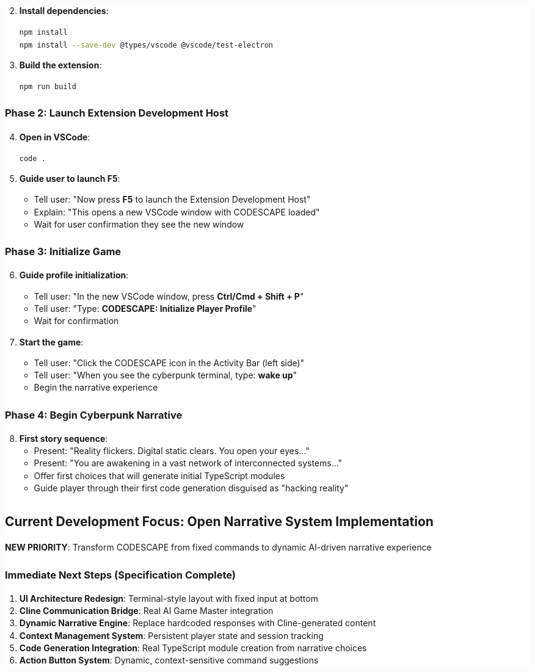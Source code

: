 2. **Install dependencies**:

   ```bash
   npm install
   npm install --save-dev @types/vscode @vscode/test-electron
   ```

3. **Build the extension**:
   ```bash
   npm run build
   ```

### Phase 2: Launch Extension Development Host

4. **Open in VSCode**:

   ```bash
   code .
   ```

5. **Guide user to launch F5**:
   - Tell user: "Now press **F5** to launch the Extension Development Host"
   - Explain: "This opens a new VSCode window with CODESCAPE loaded"
   - Wait for user confirmation they see the new window

### Phase 3: Initialize Game

6. **Guide profile initialization**:

   - Tell user: "In the new VSCode window, press **Ctrl/Cmd + Shift + P**"
   - Tell user: "Type: **CODESCAPE: Initialize Player Profile**"
   - Wait for confirmation

7. **Start the game**:
   - Tell user: "Click the CODESCAPE icon in the Activity Bar (left side)"
   - Tell user: "When you see the cyberpunk terminal, type: **wake up**"
   - Begin the narrative experience

### Phase 4: Begin Cyberpunk Narrative

8. **First story sequence**:
   - Present: "Reality flickers. Digital static clears. You open your eyes..."
   - Present: "You are awakening in a vast network of interconnected systems..."
   - Offer first choices that will generate initial TypeScript modules
   - Guide player through their first code generation disguised as "hacking reality"

## Current Development Focus: Open Narrative System Implementation

**NEW PRIORITY**: Transform CODESCAPE from fixed commands to dynamic AI-driven narrative experience

### Immediate Next Steps (Specification Complete)

1. **UI Architecture Redesign**: Terminal-style layout with fixed input at bottom
2. **Cline Communication Bridge**: Real AI Game Master integration
3. **Dynamic Narrative Engine**: Replace hardcoded responses with Cline-generated content
4. **Context Management System**: Persistent player state and session tracking
5. **Code Generation Integration**: Real TypeScript module creation from narrative choices
6. **Action Button System**: Dynamic, context-sensitive command suggestions
